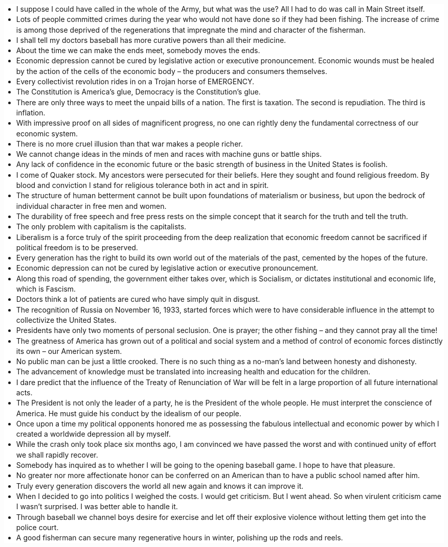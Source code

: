  - I suppose I could have called in the whole of the Army, but what was the use? All I had to do was call in Main Street itself.
 - Lots of people committed crimes during the year who would not have done so if they had been fishing. The increase of crime is among those deprived of the regenerations that impregnate the mind and character of the fisherman.
 - I shall tell my doctors baseball has more curative powers than all their medicine.
 - About the time we can make the ends meet, somebody moves the ends.
 - Economic depression cannot be cured by legislative action or executive pronouncement. Economic wounds must be healed by the action of the cells of the economic body – the producers and consumers themselves.
 - Every collectivist revolution rides in on a Trojan horse of EMERGENCY.
 - The Constitution is America’s glue, Democracy is the Constitution’s glue.
 - There are only three ways to meet the unpaid bills of a nation. The first is taxation. The second is repudiation. The third is inflation.
 - With impressive proof on all sides of magnificent progress, no one can rightly deny the fundamental correctness of our economic system.
 - There is no more cruel illusion than that war makes a people richer.
 - We cannot change ideas in the minds of men and races with machine guns or battle ships.
 - Any lack of confidence in the economic future or the basic strength of business in the United States is foolish.
 - I come of Quaker stock. My ancestors were persecuted for their beliefs. Here they sought and found religious freedom. By blood and conviction I stand for religious tolerance both in act and in spirit.
 - The structure of human betterment cannot be built upon foundations of materialism or business, but upon the bedrock of individual character in free men and women.
 - The durability of free speech and free press rests on the simple concept that it search for the truth and tell the truth.
 - The only problem with capitalism is the capitalists.
 - Liberalism is a force truly of the spirit proceeding from the deep realization that economic freedom cannot be sacrificed if political freedom is to be preserved.
 - Every generation has the right to build its own world out of the materials of the past, cemented by the hopes of the future.
 - Economic depression can not be cured by legislative action or executive pronouncement.
 - Along this road of spending, the government either takes over, which is Socialism, or dictates institutional and economic life, which is Fascism.
 - Doctors think a lot of patients are cured who have simply quit in disgust.
 - The recognition of Russia on November 16, 1933, started forces which were to have considerable influence in the attempt to collectivize the United States.
 - Presidents have only two moments of personal seclusion. One is prayer; the other fishing – and they cannot pray all the time!
 - The greatness of America has grown out of a political and social system and a method of control of economic forces distinctly its own – our American system.
 - No public man can be just a little crooked. There is no such thing as a no-man’s land between honesty and dishonesty.
 - The advancement of knowledge must be translated into increasing health and education for the children.
 - I dare predict that the influence of the Treaty of Renunciation of War will be felt in a large proportion of all future international acts.
 - The President is not only the leader of a party, he is the President of the whole people. He must interpret the conscience of America. He must guide his conduct by the idealism of our people.
 - Once upon a time my political opponents honored me as possessing the fabulous intellectual and economic power by which I created a worldwide depression all by myself.
 - While the crash only took place six months ago, I am convinced we have passed the worst and with continued unity of effort we shall rapidly recover.
 - Somebody has inquired as to whether I will be going to the opening baseball game. I hope to have that pleasure.
 - No greater nor more affectionate honor can be conferred on an American than to have a public school named after him.
 - Truly every generation discovers the world all new again and knows it can improve it.
 - When I decided to go into politics I weighed the costs. I would get criticism. But I went ahead. So when virulent criticism came I wasn’t surprised. I was better able to handle it.
 - Through baseball we channel boys desire for exercise and let off their explosive violence without letting them get into the police court.
 - A good fisherman can secure many regenerative hours in winter, polishing up the rods and reels.